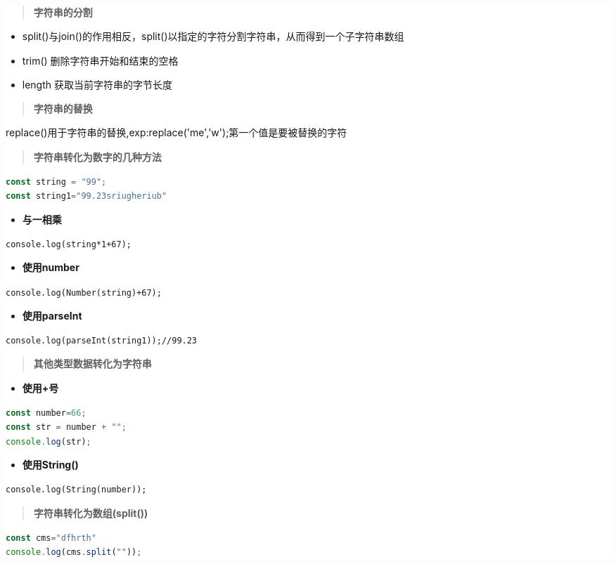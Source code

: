   



> **字符串的分割**

* split()与join()的作用相反，split()以指定的字符分割字符串，从而得到一个子字符串数组

* trim()   删除字符串开始和结束的空格

* length 获取当前字符串的字节长度



> **字符串的替换**

replace()用于字符串的替换,exp:replace('me','w');第一个值是要被替换的字符





> **字符串转化为数字的几种方法**

```js
const string = "99";
const string1="99.23sriugheriub"
```

* **与一相乘**

`console.log(string*1+67);`

* **使用number**

`console.log(Number(string)+67);`

* **使用parseInt**

`console.log(parseInt(string1));//99.23`



> **其他类型数据转化为字符串**

* **使用+号**

```js
const number=66;
const str = number + "";
console.log(str);
```



* **使用String()**

`console.log(String(number));`



> **字符串转化为数组(split())**

```js
const cms="dfhrth"
console.log(cms.split(""));
```

